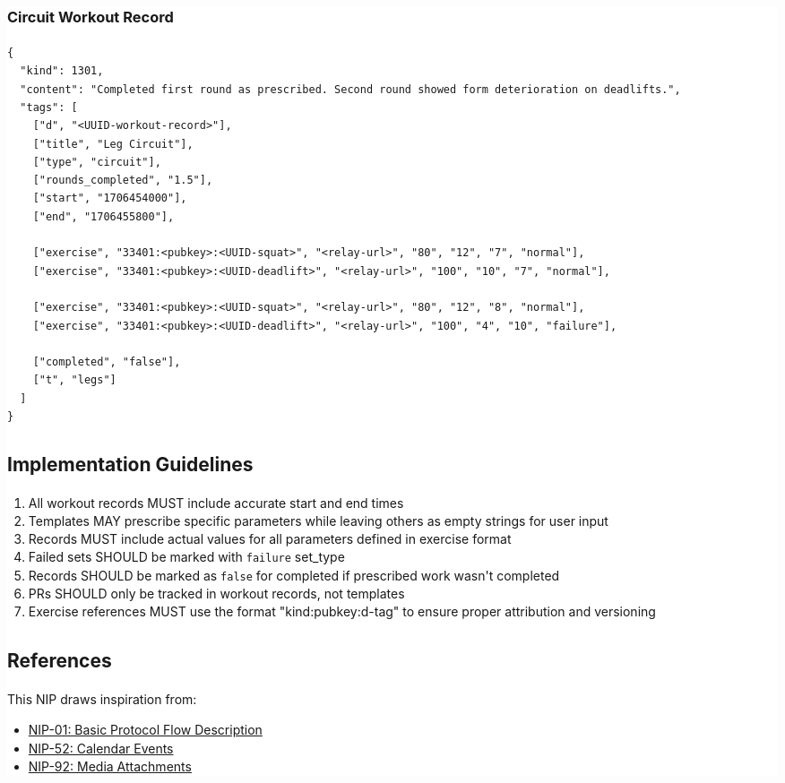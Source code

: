 ```
```

### Circuit Workout Record
```
{
  "kind": 1301,
  "content": "Completed first round as prescribed. Second round showed form deterioration on deadlifts.",
  "tags": [
    ["d", "<UUID-workout-record>"],
    ["title", "Leg Circuit"],
    ["type", "circuit"],
    ["rounds_completed", "1.5"],
    ["start", "1706454000"],
    ["end", "1706455800"],
    
    ["exercise", "33401:<pubkey>:<UUID-squat>", "<relay-url>", "80", "12", "7", "normal"],
    ["exercise", "33401:<pubkey>:<UUID-deadlift>", "<relay-url>", "100", "10", "7", "normal"],
    
    ["exercise", "33401:<pubkey>:<UUID-squat>", "<relay-url>", "80", "12", "8", "normal"],
    ["exercise", "33401:<pubkey>:<UUID-deadlift>", "<relay-url>", "100", "4", "10", "failure"],
    
    ["completed", "false"],
    ["t", "legs"]
  ]
}
```

## Implementation Guidelines

1. All workout records MUST include accurate start and end times
2. Templates MAY prescribe specific parameters while leaving others as empty strings for user input
3. Records MUST include actual values for all parameters defined in exercise format
4. Failed sets SHOULD be marked with `failure` set_type
5. Records SHOULD be marked as `false` for completed if prescribed work wasn't completed
6. PRs SHOULD only be tracked in workout records, not templates
7. Exercise references MUST use the format "kind:pubkey:d-tag" to ensure proper attribution and versioning

## References

This NIP draws inspiration from:
- [NIP-01: Basic Protocol Flow Description](https://github.com/nostr-protocol/nips/blob/master/01.md)
- [NIP-52: Calendar Events](https://github.com/nostr-protocol/nips/blob/master/52.md)
- [NIP-92: Media Attachments](https://github.com/nostr-protocol/nips/blob/master/92.md#nip-92)